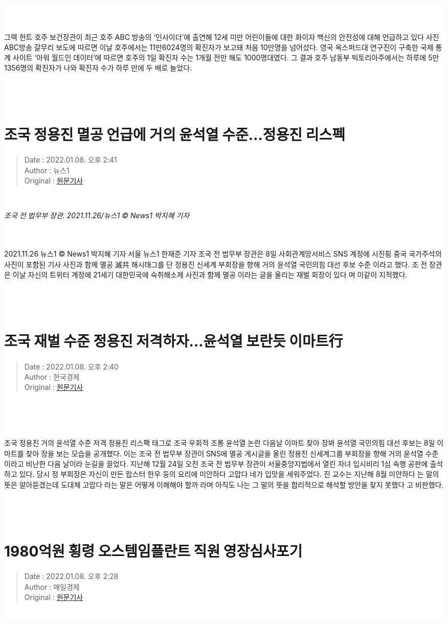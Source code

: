 <img alt="" src="https://imgnews.pstatic.net/image/018/2022/01/08/0005122898_001_20220108144801077.jpg?type=w647"/>  
<br/><br/>  
  
그렉 헌트 호주 보건장관이 최근 호주 ABC 방송의 ‘인사이더’에 출연해 12세 미만 어린이들에 대한 화이자 백신의 안전성에 대해 언급하고 있다 사진 ABC방송 갈무리 보도에 따르면 이날 호주에서는 11만6024명의 확진자가 보고돼 처음 10만명을 넘어섰다.
영국 옥스퍼드대 연구진이 구축한 국제 통계 사이트 ‘아워 월드인 데이터’에 따르면 호주의 1일 확진자 수는 1개월 전만 해도 1000명대였다.
그 결과 호주 남동부 빅토리아주에서는 하루에 5만1356명의 확진자가 나와 확진자 수가 하루 만에 두 배로 늘었다.  
<br/><br/><br/>  

  
# 조국 정용진 멸공 언급에 거의 윤석열 수준…정용진 리스펙  
  
> Date : 2022.01.08. 오후 2:41  
> Author : 뉴스1  
> Original : [원문기사](https://news.naver.com/main/read.naver?mode=LSD&mid=sec&sid1=101&oid=421&aid=0005832667)  
<br/>  
  
<img alt="" src="https://imgnews.pstatic.net/image/421/2022/01/08/0005832667_001_20220108151201621.jpg?type=w647"><em class="img_desc">조국 전 법무부 장관. 2021.11.26/뉴스1 © News1 박지혜 기자</em></img>  
<br/><br/>  
  
2021.11.26 뉴스1 © News1 박지혜 기자 서울 뉴스1 한재준 기자 조국 전 법무부 장관은 8일 사회관계망서비스 SNS 계정에 시진핑 중국 국가주석의 사진이 포함된 기사 사진과 함께 멸공 滅共 해시태그를 단 정용진 신세계 부회장을 향해 거의 윤석열 국민의힘 대선 후보 수준 이라고 했다.
조 전 장관은 이날 자신의 트위터 계정에 21세기 대한민국에 숙취해소제 사진과 함께 멸공 이라는 글을 올리는 재벌 회장이 있다 며 이같이 지적했다.  
<br/><br/><br/>  

  
# 조국 재벌 수준 정용진 저격하자…윤석열 보란듯 이마트行  
  
> Date : 2022.01.08. 오후 2:40  
> Author : 한국경제  
> Original : [원문기사](https://news.naver.com/main/read.naver?mode=LSD&mid=sec&sid1=101&oid=015&aid=0004650578)  
<br/>  
  
<img alt="" src="https://imgnews.pstatic.net/image/015/2022/01/08/0004650578_001_20220108144601061.jpg?type=w647"/>  
<br/><br/>  
  
조국 정용진 거의 윤석열 수준 저격 정용진 리스팩 태그로 조국 우회적 조롱 윤석열 논란 다음날 이마트 찾아 장봐 윤석열 국민의힘 대선 후보는 8일 이마트를 찾아 장을 보는 모습을 공개했다.
이는 조국 전 법무부 장관이 SNS에 멸공 게시글을 올린 정용진 신세계그룹 부회장을 향해 거의 윤석열 수준 이라고 비난한 다음 날이라 눈길을 끌었다.
지난해 12월 24일 오전 조국 전 법무부 장관이 서울중앙지법에서 열린 자녀 입시비리 1심 속행 공판에 출석하고 있다.
당시 정 부회장은 자신이 만든 랍스터 한우 등의 요리에 미안하다 고맙다 네가 입맛을 세워주었다.
진 교수는 지난해 8월 미안하다 는 말의 뜻은 알아듣겠는데 도대체 고맙다 라는 말은 어떻게 이해해야 할까 라며 아직도 나는 그 말의 뜻을 합리적으로 해석할 방안을 찾지 못했다 고 비판했다.  
<br/><br/><br/>  

  
# 1980억원 횡령 오스템임플란트 직원 영장심사포기  
  
> Date : 2022.01.08. 오후 2:28  
> Author : 매일경제  
> Original : [원문기사](https://news.naver.com/main/read.naver?mode=LSD&mid=sec&sid1=101&oid=009&aid=0004906137)  
<br/>  
  